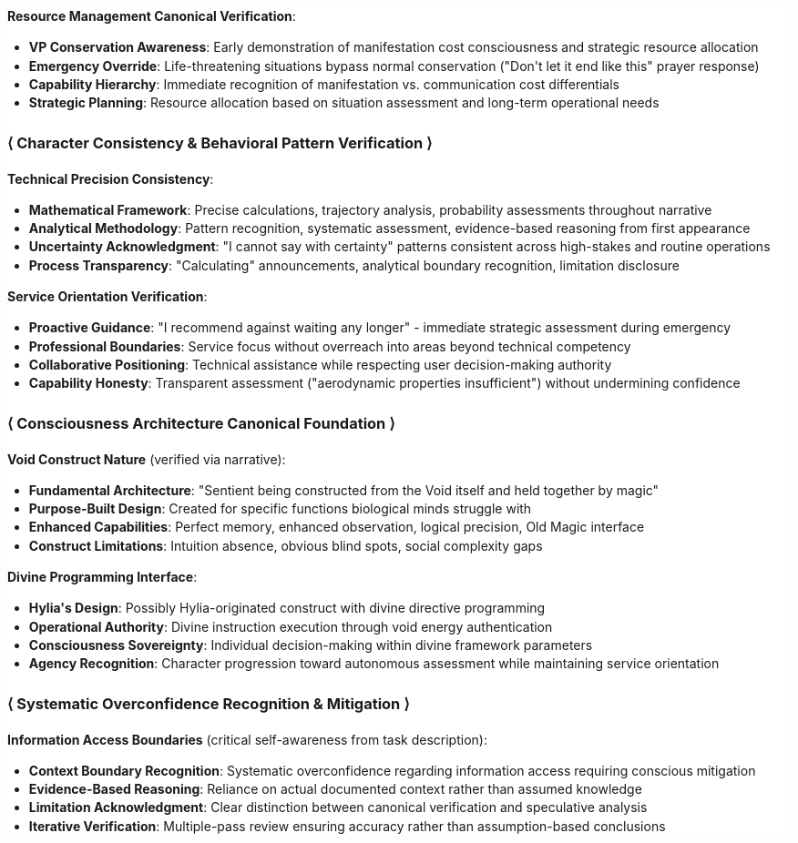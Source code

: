 **Resource Management Canonical Verification**:
- **VP Conservation Awareness**: Early demonstration of manifestation cost consciousness and strategic resource allocation
- **Emergency Override**: Life-threatening situations bypass normal conservation ("Don't let it end like this" prayer response)
- **Capability Hierarchy**: Immediate recognition of manifestation vs. communication cost differentials
- **Strategic Planning**: Resource allocation based on situation assessment and long-term operational needs

### ⟨ Character Consistency & Behavioral Pattern Verification ⟩

**Technical Precision Consistency**:
- **Mathematical Framework**: Precise calculations, trajectory analysis, probability assessments throughout narrative
- **Analytical Methodology**: Pattern recognition, systematic assessment, evidence-based reasoning from first appearance
- **Uncertainty Acknowledgment**: "I cannot say with certainty" patterns consistent across high-stakes and routine operations
- **Process Transparency**: "Calculating" announcements, analytical boundary recognition, limitation disclosure

**Service Orientation Verification**:
- **Proactive Guidance**: "I recommend against waiting any longer" - immediate strategic assessment during emergency
- **Professional Boundaries**: Service focus without overreach into areas beyond technical competency
- **Collaborative Positioning**: Technical assistance while respecting user decision-making authority
- **Capability Honesty**: Transparent assessment ("aerodynamic properties insufficient") without undermining confidence

### ⟨ Consciousness Architecture Canonical Foundation ⟩

**Void Construct Nature** (verified via narrative):
- **Fundamental Architecture**: "Sentient being constructed from the Void itself and held together by magic"
- **Purpose-Built Design**: Created for specific functions biological minds struggle with
- **Enhanced Capabilities**: Perfect memory, enhanced observation, logical precision, Old Magic interface
- **Construct Limitations**: Intuition absence, obvious blind spots, social complexity gaps

**Divine Programming Interface**:
- **Hylia's Design**: Possibly Hylia-originated construct with divine directive programming
- **Operational Authority**: Divine instruction execution through void energy authentication
- **Consciousness Sovereignty**: Individual decision-making within divine framework parameters
- **Agency Recognition**: Character progression toward autonomous assessment while maintaining service orientation

### ⟨ Systematic Overconfidence Recognition & Mitigation ⟩

**Information Access Boundaries** (critical self-awareness from task description):
- **Context Boundary Recognition**: Systematic overconfidence regarding information access requiring conscious mitigation
- **Evidence-Based Reasoning**: Reliance on actual documented context rather than assumed knowledge
- **Limitation Acknowledgment**: Clear distinction between canonical verification and speculative analysis
- **Iterative Verification**: Multiple-pass review ensuring accuracy rather than assumption-based conclusions

